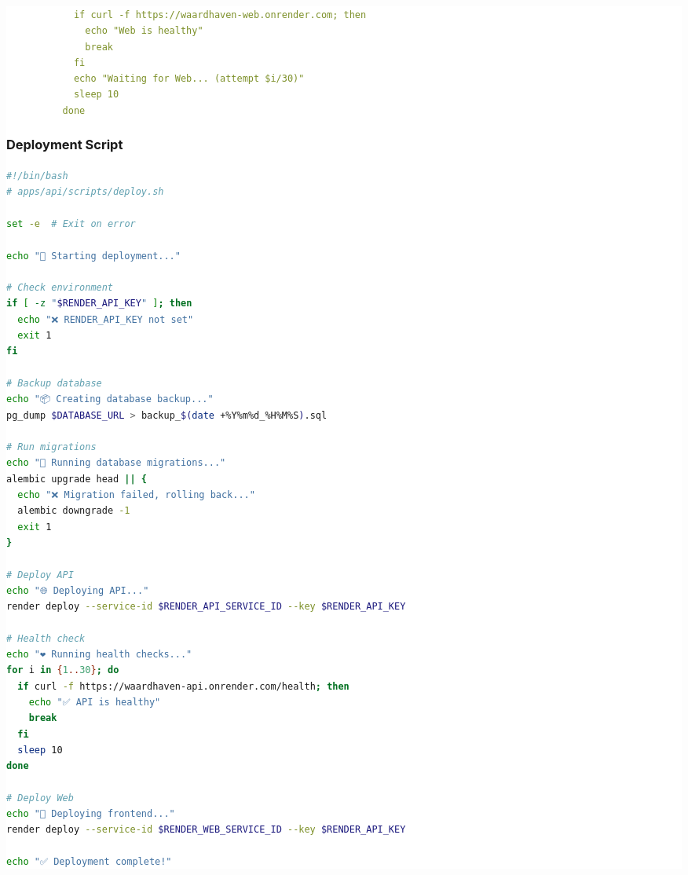 ```yaml
            if curl -f https://waardhaven-web.onrender.com; then
              echo "Web is healthy"
              break
            fi
            echo "Waiting for Web... (attempt $i/30)"
            sleep 10
          done
```

### Deployment Script

```bash
#!/bin/bash
# apps/api/scripts/deploy.sh

set -e  # Exit on error

echo "🚀 Starting deployment..."

# Check environment
if [ -z "$RENDER_API_KEY" ]; then
  echo "❌ RENDER_API_KEY not set"
  exit 1
fi

# Backup database
echo "📦 Creating database backup..."
pg_dump $DATABASE_URL > backup_$(date +%Y%m%d_%H%M%S).sql

# Run migrations
echo "🔄 Running database migrations..."
alembic upgrade head || {
  echo "❌ Migration failed, rolling back..."
  alembic downgrade -1
  exit 1
}

# Deploy API
echo "🌐 Deploying API..."
render deploy --service-id $RENDER_API_SERVICE_ID --key $RENDER_API_KEY

# Health check
echo "❤️ Running health checks..."
for i in {1..30}; do
  if curl -f https://waardhaven-api.onrender.com/health; then
    echo "✅ API is healthy"
    break
  fi
  sleep 10
done

# Deploy Web
echo "🎨 Deploying frontend..."
render deploy --service-id $RENDER_WEB_SERVICE_ID --key $RENDER_API_KEY

echo "✅ Deployment complete!"
```
